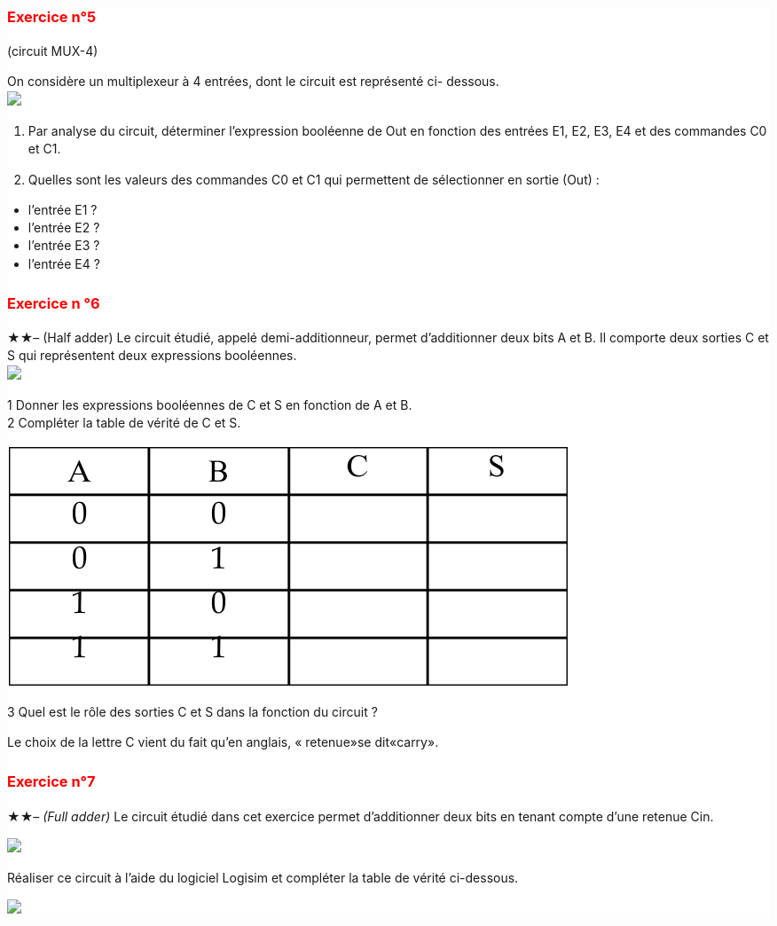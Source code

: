 

**<H3 STYLE="COLOR:red;">Exercice  n°5</H3>**  (circuit MUX-4)  

On  considère  un  multiplexeur  à  4  entrées, dont le circuit  est  représenté  ci- dessous.  
![](Aspose.Words.097e3465-a1f8-4dd1-8604-dd29d3a73091.035.jpeg)

1. Par analyse du circuit, déterminer l’expression booléenne de Out en fonction des entrées E1,  E2, E3, E4 et des commandes C0 et C1. 

2. Quelles sont les valeurs des commandes C0 et C1 qui permettent de sélectionner en sortie (Out) : 

- l’entrée E1 ? 
- l’entrée E2 ? 
- l’entrée E3 ? 
- l’entrée E4 ? 

**<H3 STYLE="COLOR:red;">Exercice n °6</H3>** ★★– (Half adder) Le circuit étudié, appelé  demi-additionneur, permet d’additionner deux bits A et B.  Il  comporte  deux  sorties  C  et  S  qui  représentent  deux  expressions booléennes.  
![](Aspose.Words.097e3465-a1f8-4dd1-8604-dd29d3a73091.037.png)

1 Donner les expressions booléennes de C et S  en  fonction de A et B.  
2 Compléter la table de vérité de C et S. 

![](Aimg015.png) 

3 Quel est le rôle des sorties C et S dans la fonction  du circuit ? 


Le choix de la lettre C vient du fait qu’en anglais,  « retenue»se dit«carry».  

**<H3 STYLE="COLOR:red;">Exercice  n°7</H3>**  ★★–  *(Full adder)* Le circuit étudié dans cet  exercice  permet  d’additionner  deux bits en tenant compte d’une  retenue Cin. 

![](Aspose.Words.097e3465-a1f8-4dd1-8604-dd29d3a73091.053.jpeg)

Réaliser ce circuit à l’aide du logiciel Logisim et compléter la table de vérité ci-dessous. 

![](Aspose.Words.097e3465-a1f8-4dd1-8604-dd29d3a73091.054.jpeg)


